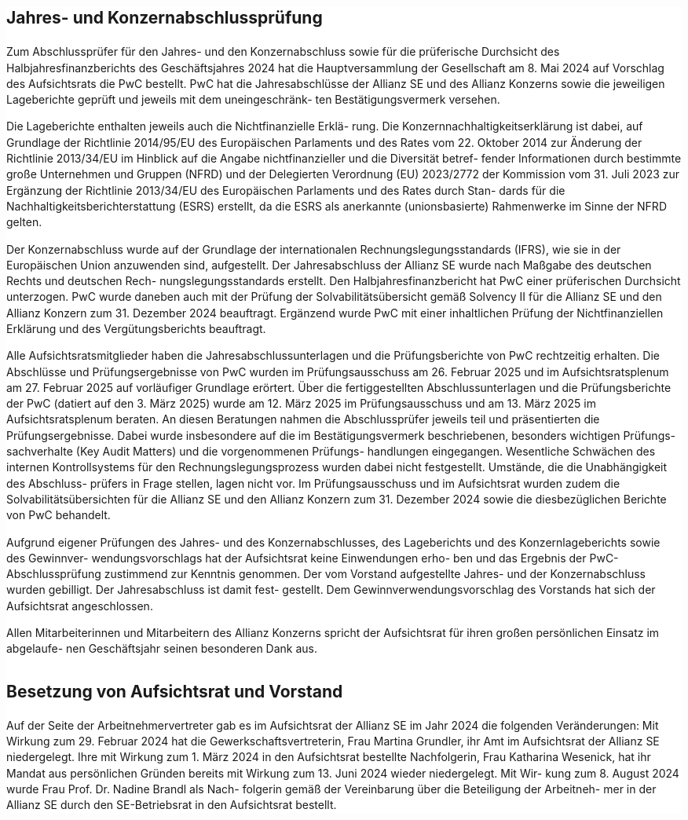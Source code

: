 ## Jahres- und Konzernabschlussprüfung

Zum Abschlussprüfer für den Jahres- und den Konzernabschluss sowie für die prüferische Durchsicht des Halbjahresfinanzberichts des Geschäftsjahres 2024 hat die Hauptversammlung der Gesellschaft am 8. Mai 2024 auf Vorschlag des Aufsichtsrats die PwC bestellt. PwC hat die Jahresabschlüsse der Allianz SE und des Allianz Konzerns sowie die jeweiligen Lageberichte geprüft und jeweils mit dem uneingeschränk- ten Bestätigungsvermerk versehen.

Die Lageberichte enthalten jeweils auch die Nichtfinanzielle Erklä- rung. Die Konzernnachhaltigkeitserklärung ist dabei, auf Grundlage der Richtlinie 2014/95/EU des Europäischen Parlaments und des Rates vom 22. Oktober 2014 zur Änderung der Richtlinie 2013/34/EU im Hinblick auf die Angabe nichtfinanzieller und die Diversität betref- fender Informationen durch bestimmte große Unternehmen und Gruppen (NFRD) und der Delegierten Verordnung (EU) 2023/2772 der Kommission vom 31. Juli 2023 zur Ergänzung der Richtlinie 2013/34/EU des Europäischen Parlaments und des Rates durch Stan- dards für die Nachhaltigkeitsberichterstattung (ESRS) erstellt, da die ESRS als anerkannte (unionsbasierte) Rahmenwerke im Sinne der NFRD gelten.

Der Konzernabschluss wurde auf der Grundlage der internationalen Rechnungslegungsstandards (IFRS), wie sie in der Europäischen Union anzuwenden sind, aufgestellt. Der Jahresabschluss der Allianz SE wurde nach Maßgabe des deutschen Rechts und deutschen Rech- nungslegungsstandards erstellt. Den Halbjahresfinanzbericht hat PwC einer prüferischen Durchsicht unterzogen. PwC wurde daneben auch mit der Prüfung der Solvabilitätsübersicht gemäß Solvency II für die Allianz SE und den Allianz Konzern zum 31. Dezember 2024 beauftragt. Ergänzend wurde PwC mit einer inhaltlichen Prüfung der Nichtfinanziellen Erklärung und des Vergütungsberichts beauftragt.

Alle Aufsichtsratsmitglieder haben die Jahresabschlussunterlagen und die Prüfungsberichte von PwC rechtzeitig erhalten. Die Abschlüsse und Prüfungsergebnisse von PwC wurden im Prüfungsausschuss am 26. Februar 2025 und im Aufsichtsratsplenum am 27. Februar 2025 auf vorläufiger Grundlage erörtert. Über die fertiggestellten Abschlussunterlagen und die Prüfungsberichte der PwC (datiert auf den 3. März 2025) wurde am 12. März 2025 im Prüfungsausschuss und am 13. März 2025 im Aufsichtsratsplenum beraten. An diesen Beratungen nahmen die Abschlussprüfer jeweils teil und präsentierten die Prüfungsergebnisse. Dabei wurde insbesondere auf die im Bestätigungsvermerk beschriebenen, besonders wichtigen Prüfungs- sachverhalte (Key Audit Matters) und die vorgenommenen Prüfungs- handlungen eingegangen. Wesentliche Schwächen des internen Kontrollsystems für den Rechnungslegungsprozess wurden dabei nicht festgestellt. Umstände, die die Unabhängigkeit des Abschluss- prüfers in Frage stellen, lagen nicht vor. Im Prüfungsausschuss und im Aufsichtsrat wurden zudem die Solvabilitätsübersichten für die Allianz SE und den Allianz Konzern zum 31. Dezember 2024 sowie die diesbezüglichen Berichte von PwC behandelt.

Aufgrund eigener Prüfungen des Jahres- und des Konzernabschlusses, des Lageberichts und des Konzernlageberichts sowie des Gewinnver- wendungsvorschlags hat der Aufsichtsrat keine Einwendungen erho- ben und das Ergebnis der PwC-Abschlussprüfung zustimmend zur Kenntnis genommen. Der vom Vorstand aufgestellte Jahres- und der Konzernabschluss wurden gebilligt. Der Jahresabschluss ist damit fest- gestellt. Dem Gewinnverwendungsvorschlag des Vorstands hat sich der Aufsichtsrat angeschlossen.

Allen Mitarbeiterinnen und Mitarbeitern des Allianz Konzerns spricht der Aufsichtsrat für ihren großen persönlichen Einsatz im abgelaufe- nen Geschäftsjahr seinen besonderen Dank aus.

## Besetzung von Aufsichtsrat und Vorstand

Auf der Seite der Arbeitnehmervertreter gab es im Aufsichtsrat der Allianz SE im Jahr 2024 die folgenden Veränderungen: Mit Wirkung zum 29. Februar 2024 hat die Gewerkschaftsvertreterin, Frau Martina Grundler, ihr Amt im Aufsichtsrat der Allianz SE niedergelegt. Ihre mit Wirkung zum 1. März 2024 in den Aufsichtsrat bestellte Nachfolgerin, Frau Katharina Wesenick, hat ihr Mandat aus persönlichen Gründen bereits mit Wirkung zum 13. Juni 2024 wieder niedergelegt. Mit Wir- kung zum 8. August 2024 wurde Frau Prof. Dr. Nadine Brandl als Nach- folgerin gemäß der Vereinbarung über die Beteiligung der Arbeitneh- mer in der Allianz SE durch den SE-Betriebsrat in den Aufsichtsrat bestellt.
